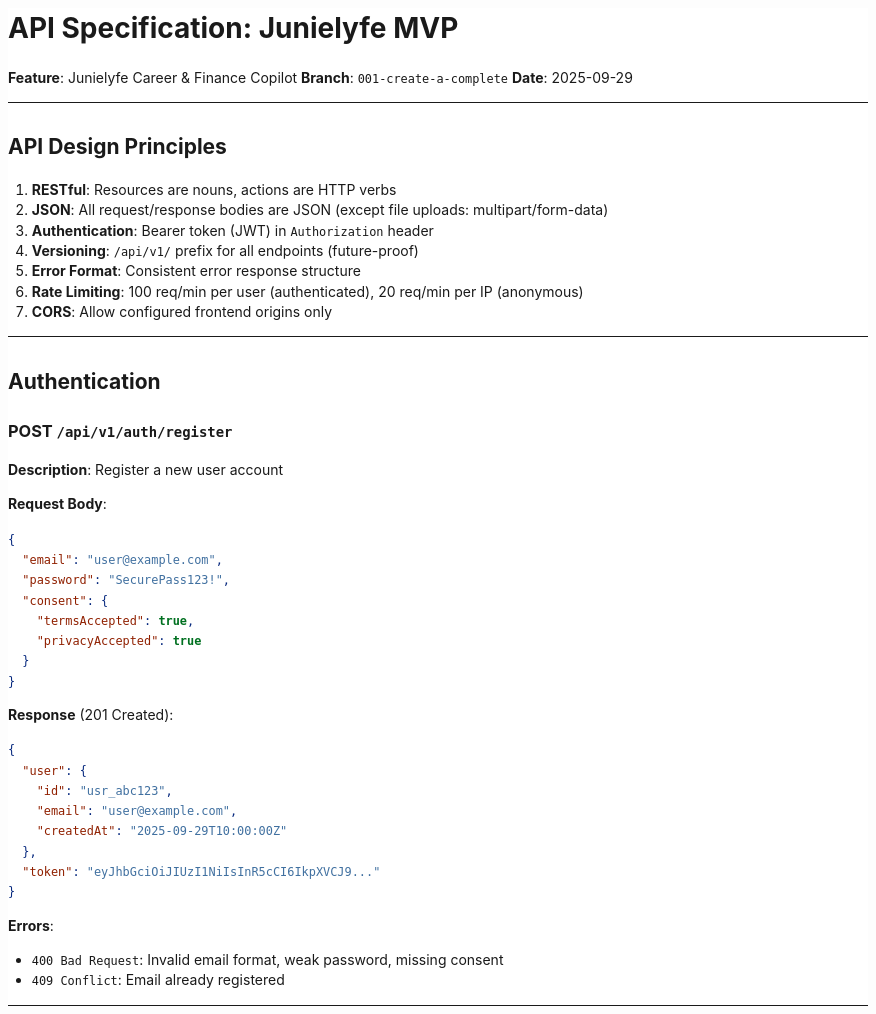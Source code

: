 # API Specification: Junielyfe MVP

**Feature**: Junielyfe Career & Finance Copilot
**Branch**: `001-create-a-complete`
**Date**: 2025-09-29

---

## API Design Principles

1. **RESTful**: Resources are nouns, actions are HTTP verbs
2. **JSON**: All request/response bodies are JSON (except file uploads: multipart/form-data)
3. **Authentication**: Bearer token (JWT) in `Authorization` header
4. **Versioning**: `/api/v1/` prefix for all endpoints (future-proof)
5. **Error Format**: Consistent error response structure
6. **Rate Limiting**: 100 req/min per user (authenticated), 20 req/min per IP (anonymous)
7. **CORS**: Allow configured frontend origins only

---

## Authentication

### POST `/api/v1/auth/register`
**Description**: Register a new user account

**Request Body**:
```json
{
  "email": "user@example.com",
  "password": "SecurePass123!",
  "consent": {
    "termsAccepted": true,
    "privacyAccepted": true
  }
}
```

**Response** (201 Created):
```json
{
  "user": {
    "id": "usr_abc123",
    "email": "user@example.com",
    "createdAt": "2025-09-29T10:00:00Z"
  },
  "token": "eyJhbGciOiJIUzI1NiIsInR5cCI6IkpXVCJ9..."
}
```

**Errors**:
- `400 Bad Request`: Invalid email format, weak password, missing consent
- `409 Conflict`: Email already registered

---